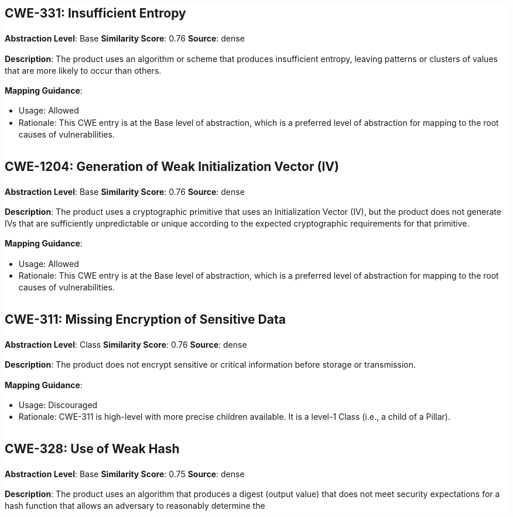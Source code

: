 ## CWE-331: Insufficient Entropy
**Abstraction Level**: Base
**Similarity Score**: 0.76
**Source**: dense

**Description**:
The product uses an algorithm or scheme that produces insufficient entropy, leaving patterns or clusters of values that are more likely to occur than others.

**Mapping Guidance**:
- Usage: Allowed
- Rationale: This CWE entry is at the Base level of abstraction, which is a preferred level of abstraction for mapping to the root causes of vulnerabilities.

## CWE-1204: Generation of Weak Initialization Vector (IV)
**Abstraction Level**: Base
**Similarity Score**: 0.76
**Source**: dense

**Description**:
The product uses a cryptographic primitive that uses an Initialization
			Vector (IV), but the product does not generate IVs that are
			sufficiently unpredictable or unique according to the expected
			cryptographic requirements for that primitive.
			

**Mapping Guidance**:
- Usage: Allowed
- Rationale: This CWE entry is at the Base level of abstraction, which is a preferred level of abstraction for mapping to the root causes of vulnerabilities.

## CWE-311: Missing Encryption of Sensitive Data
**Abstraction Level**: Class
**Similarity Score**: 0.76
**Source**: dense

**Description**:
The product does not encrypt sensitive or critical information before storage or transmission.

**Mapping Guidance**:
- Usage: Discouraged
- Rationale: CWE-311 is high-level with more precise children available. It is a level-1 Class (i.e., a child of a Pillar).

## CWE-328: Use of Weak Hash
**Abstraction Level**: Base
**Similarity Score**: 0.75
**Source**: dense

**Description**:
The product uses an algorithm that produces a digest (output value) that does not meet security expectations for a hash function that allows an adversary to reasonably determine the
